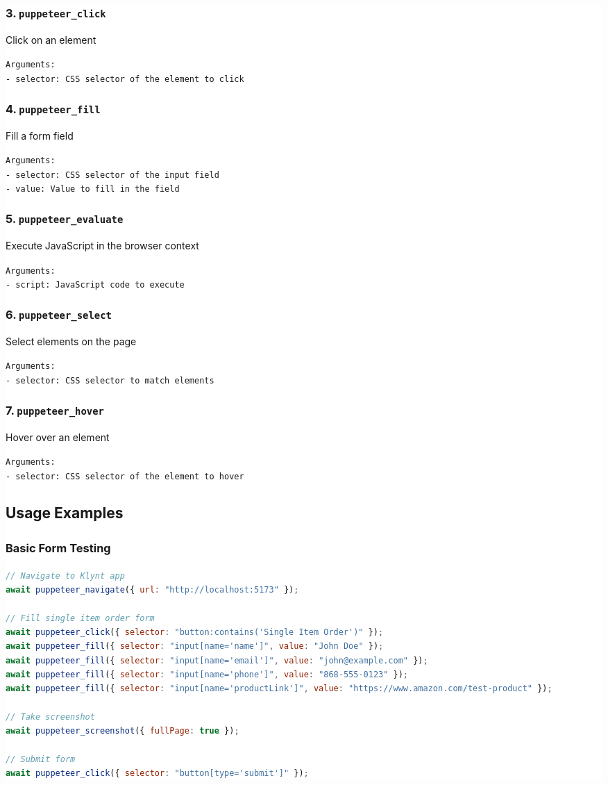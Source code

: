 ### 3. `puppeteer_click`
Click on an element
```
Arguments:
- selector: CSS selector of the element to click
```

### 4. `puppeteer_fill`
Fill a form field
```
Arguments:
- selector: CSS selector of the input field
- value: Value to fill in the field
```

### 5. `puppeteer_evaluate`
Execute JavaScript in the browser context
```
Arguments:
- script: JavaScript code to execute
```

### 6. `puppeteer_select`
Select elements on the page
```
Arguments:
- selector: CSS selector to match elements
```

### 7. `puppeteer_hover`
Hover over an element
```
Arguments:
- selector: CSS selector of the element to hover
```

## Usage Examples

### Basic Form Testing

```javascript
// Navigate to Klynt app
await puppeteer_navigate({ url: "http://localhost:5173" });

// Fill single item order form
await puppeteer_click({ selector: "button:contains('Single Item Order')" });
await puppeteer_fill({ selector: "input[name='name']", value: "John Doe" });
await puppeteer_fill({ selector: "input[name='email']", value: "john@example.com" });
await puppeteer_fill({ selector: "input[name='phone']", value: "868-555-0123" });
await puppeteer_fill({ selector: "input[name='productLink']", value: "https://www.amazon.com/test-product" });

// Take screenshot
await puppeteer_screenshot({ fullPage: true });

// Submit form
await puppeteer_click({ selector: "button[type='submit']" });
```

